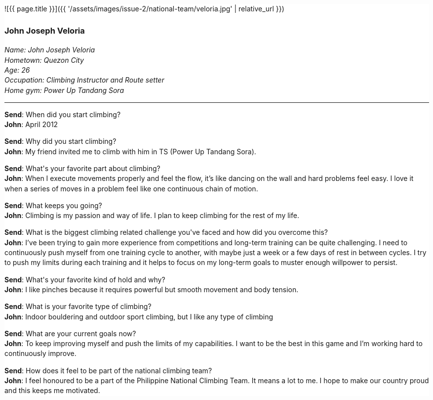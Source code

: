 <section markdown="1" id="veloria">
<div markdown="1">
![{{ page.title }}]({{ '/assets/images/issue-2/national-team/veloria.jpg' | relative_url }})
</div>
<div markdown="1">
	
### John Joseph Veloria

*Name: John Joseph Veloria  
Hometown: Quezon City  
Age: 26  
Occupation: Climbing Instructor and Route setter  
Home gym: Power Up Tandang Sora*

***

**Send**: When did you start climbing?  
**John**: April 2012

**Send**: Why did you start climbing?  
**John**: My friend invited me to climb with him in TS (Power Up Tandang Sora).

**Send**: What's your favorite part about climbing?  
**John**: When I execute movements properly and feel the flow, it’s like dancing on the wall and hard problems feel easy. I love it when a series of moves in a problem feel like one continuous chain of motion.

**Send**: What keeps you going?  
**John**: Climbing is my passion and way of life. I plan to keep climbing for the rest of my life.

**Send**: What is the biggest climbing related challenge you've faced and how did you overcome this?  
**John**: I’ve been trying to gain more experience from competitions and long-term training can be quite challenging. I need to continuously push myself from one training cycle to another, with maybe just a week or a few days of rest in between cycles. I try to push my limits during each training and it helps to focus on my long-term goals to muster enough willpower to persist.

**Send**: What's your favorite kind of hold and why?  
**John**: I like pinches because it requires powerful but smooth movement and body tension.

**Send**: What is your favorite type of climbing?  
**John**: Indoor bouldering and outdoor sport climbing, but I like any type of climbing

**Send**: What are your current goals now?  
**John**: To keep improving myself and push the limits of my capabilities. I want to be the best in this game and I’m working hard to continuously improve.

**Send**: How does it feel to be part of the national climbing team?  
**John**: I feel honoured to be a part of the Philippine National Climbing Team. It means a lot to me. I hope to make our country proud and this keeps me motivated.


</div>
</section>


